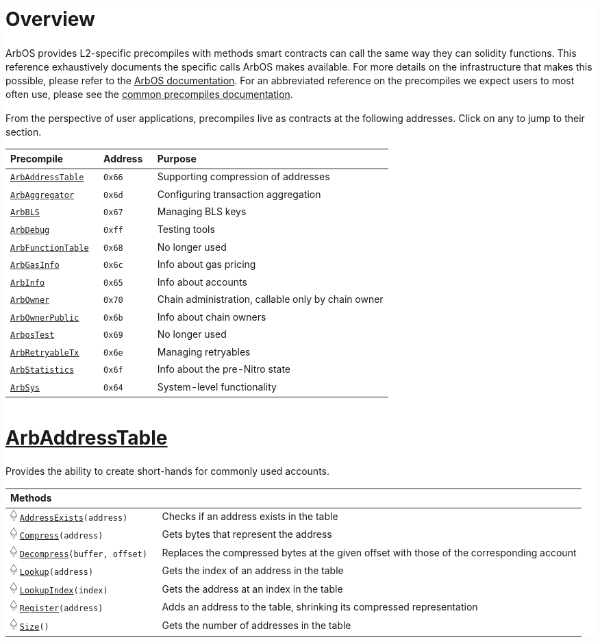 # Overview
ArbOS provides L2-specific precompiles with methods smart contracts can call the same way they can solidity functions. This reference exhaustively documents the specific calls ArbOS makes available. For more details on the infrastructure that makes this possible, please refer to the [ArbOS documentation](arbos.md). For an abbreviated reference on the precompiles we expect users to most often use, please see the [common precompiles documentation](common-precompiles.md).

From the perspective of user applications, precompiles live as contracts at the following addresses. Click on any to jump to their section.

| Precompile                                     | Address &nbsp; | Purpose                                            |
|:-----------------------------------------------|:---------------|:---------------------------------------------------|
| [`ArbAddressTable`](#ArbAddressTable)          | `0x66`         | Supporting compression of addresses                |
| [`ArbAggregator`](#ArbAggregator)              | `0x6d`         | Configuring transaction aggregation                |
| [`ArbBLS`](#ArbBLS)                            | `0x67`         | Managing BLS keys                                  |
| [`ArbDebug`](#ArbDebug)                        | `0xff`         | Testing tools                                      |
| [`ArbFunctionTable`](#ArbFunctionTable) &nbsp; | `0x68`         | No longer used                                     |
| [`ArbGasInfo`](#ArbGasInfo)                    | `0x6c`         | Info about gas pricing                             |
| [`ArbInfo`](#ArbInfo)                          | `0x65`         | Info about accounts                                |
| [`ArbOwner`](#ArbOwner)                        | `0x70`         | Chain administration, callable only by chain owner |
| [`ArbOwnerPublic`](#ArbOwnerPublic)            | `0x6b`         | Info about chain owners                            |
| [`ArbosTest`](#ArbosTest)                      | `0x69`         | No longer used                                     |
| [`ArbRetryableTx`](#ArbRetryableTx)            | `0x6e`         | Managing retryables                                |
| [`ArbStatistics`](#ArbStatistics)              | `0x6f`         | Info about the pre-Nitro state                     |
| [`ArbSys`](#ArbSys)                            | `0x64`         | System-level functionality                         |

[ArbAddressTable_link]: https://github.com/OffchainLabs/nitro/blob/master/precompiles/ArbAddressTable.go
[ArbAggregator_link]: https://github.com/OffchainLabs/nitro/blob/master/precompiles/ArbAddressTable.go
[ArbBLS_link]: https://github.com/OffchainLabs/nitro/blob/master/precompiles/ArbBLS.go
[ArbDebug_link]: https://github.com/OffchainLabs/nitro/blob/master/precompiles/ArbDebug.go
[ArbFunctionTable_link]: https://github.com/OffchainLabs/nitro/blob/master/precompiles/ArbFunctionTable.go
[ArbInfo_link]: https://github.com/OffchainLabs/nitro/blob/master/precompiles/ArbInfo.go
[ArbGasInfo_link]: https://github.com/OffchainLabs/nitro/blob/master/precompiles/ArbGasInfo.go
[ArbosTest_link]: https://github.com/OffchainLabs/nitro/blob/master/precompiles/ArbosTest.go
[ArbOwner_link]: https://github.com/OffchainLabs/nitro/blob/master/precompiles/ArbOwner.go
[ArbOwnerPublic_link]: https://github.com/OffchainLabs/nitro/blob/master/precompiles/ArbOwnerPublic.go
[ArbRetryableTx_link]: https://github.com/OffchainLabs/nitro/blob/master/precompiles/ArbRetryableTx.go
[ArbStatistics_link]: https://github.com/OffchainLabs/nitro/blob/master/precompiles/ArbStatistics.go
[ArbSys_link]: https://github.com/OffchainLabs/nitro/blob/master/precompiles/ArbSys.go

# [ArbAddressTable][ArbAddressTable_link]
Provides the ability to create short-hands for commonly used accounts.

| Methods                                                         |                                                                                           |
|:----------------------------------------------------------------|:------------------------------------------------------------------------------------------|
| [![](e.png)][ATs0] [`AddressExists`][AT0]`(address)`            | Checks if an address exists in the table                                                  |
| [![](e.png)][ATs1] [`Compress`][AT1]`(address)`                 | Gets bytes that represent the address                                                     |
| [![](e.png)][ATs2] [`Decompress`][AT2]`(buffer, offset)` &nbsp; | Replaces the compressed bytes at the given offset with those of the corresponding account |
| [![](e.png)][ATs3] [`Lookup`][AT3]`(address)`                   | Gets the index of an address in the table                                                 |
| [![](e.png)][ATs4] [`LookupIndex`][AT4]`(index)`                | Gets the address at an index in the table                                                 |
| [![](e.png)][ATs5] [`Register`][AT5]`(address)`                 | Adds an address to the table, shrinking its compressed representation                     |
| [![](e.png)][ATs6] [`Size`][AT6]`()`                            | Gets the number of addresses in the table                                                 |


[AT0]: https://github.com/OffchainLabs/nitro/blob/3f504c57fba8ddf0759b7a55b4108e0bf5a078b3/precompiles/ArbAddressTable.go#L18
[AT1]: https://github.com/OffchainLabs/nitro/blob/3f504c57fba8ddf0759b7a55b4108e0bf5a078b3/precompiles/ArbAddressTable.go#L23
[AT2]: https://github.com/OffchainLabs/nitro/blob/3f504c57fba8ddf0759b7a55b4108e0bf5a078b3/precompiles/ArbAddressTable.go#L28
[AT3]: https://github.com/OffchainLabs/nitro/blob/3f504c57fba8ddf0759b7a55b4108e0bf5a078b3/precompiles/ArbAddressTable.go#L41
[AT4]: https://github.com/OffchainLabs/nitro/blob/3f504c57fba8ddf0759b7a55b4108e0bf5a078b3/precompiles/ArbAddressTable.go#L53
[AT5]: https://github.com/OffchainLabs/nitro/blob/3f504c57fba8ddf0759b7a55b4108e0bf5a078b3/precompiles/ArbAddressTable.go#L68
[AT6]: https://github.com/OffchainLabs/nitro/blob/3f504c57fba8ddf0759b7a55b4108e0bf5a078b3/precompiles/ArbAddressTable.go#L74
[ATs0]: https://github.com/OffchainLabs/nitro/blob/3f504c57fba8ddf0759b7a55b4108e0bf5a078b3/solgen/src/precompiles/ArbAddressTable.sol#L31
[ATs1]: https://github.com/OffchainLabs/nitro/blob/3f504c57fba8ddf0759b7a55b4108e0bf5a078b3/solgen/src/precompiles/ArbAddressTable.sol#L38
[ATs2]: https://github.com/OffchainLabs/nitro/blob/3f504c57fba8ddf0759b7a55b4108e0bf5a078b3/solgen/src/precompiles/ArbAddressTable.sol#L46
[ATs3]: https://github.com/OffchainLabs/nitro/blob/3f504c57fba8ddf0759b7a55b4108e0bf5a078b3/solgen/src/precompiles/ArbAddressTable.sol#L55
[ATs4]: https://github.com/OffchainLabs/nitro/blob/3f504c57fba8ddf0759b7a55b4108e0bf5a078b3/solgen/src/precompiles/ArbAddressTable.sol#L61
[ATs5]: https://github.com/OffchainLabs/nitro/blob/3f504c57fba8ddf0759b7a55b4108e0bf5a078b3/solgen/src/precompiles/ArbAddressTable.sol#L68
[ATs6]: https://github.com/OffchainLabs/nitro/blob/3f504c57fba8ddf0759b7a55b4108e0bf5a078b3/solgen/src/precompiles/ArbAddressTable.sol#L73
[A0]: https://github.com/OffchainLabs/nitro/blob/ba3a86afb2e7057bdc3cce54b28be4c1c0579180/precompiles/ArbAggregator.go#L25
[A1]: https://github.com/OffchainLabs/nitro/blob/ba3a86afb2e7057bdc3cce54b28be4c1c0579180/precompiles/ArbAggregator.go#L42
[A2]: https://github.com/OffchainLabs/nitro/blob/ba3a86afb2e7057bdc3cce54b28be4c1c0579180/precompiles/ArbAggregator.go#L51
[A3]: https://github.com/OffchainLabs/nitro/blob/ba3a86afb2e7057bdc3cce54b28be4c1c0579180/precompiles/ArbAggregator.go#L56
[A4]: https://github.com/OffchainLabs/nitro/blob/ba3a86afb2e7057bdc3cce54b28be4c1c0579180/precompiles/ArbAggregator.go#L73
[A5]: https://github.com/OffchainLabs/nitro/blob/ba3a86afb2e7057bdc3cce54b28be4c1c0579180/precompiles/ArbAggregator.go#L79
[A6]: https://github.com/OffchainLabs/nitro/blob/ba3a86afb2e7057bdc3cce54b28be4c1c0579180/precompiles/ArbAggregator.go#L91
[A7]: https://github.com/OffchainLabs/nitro/blob/ba3a86afb2e7057bdc3cce54b28be4c1c0579180/precompiles/ArbAggregator.go#L96
[As0]: https://github.com/OffchainLabs/nitro/blob/ba3a86afb2e7057bdc3cce54b28be4c1c0579180/solgen/src/precompiles/ArbAggregator.sol#L28
[As1]: https://github.com/OffchainLabs/nitro/blob/ba3a86afb2e7057bdc3cce54b28be4c1c0579180/solgen/src/precompiles/ArbAggregator.sol#L32
[As2]: https://github.com/OffchainLabs/nitro/blob/ba3a86afb2e7057bdc3cce54b28be4c1c0579180/solgen/src/precompiles/ArbAggregator.sol#L35
[As3]: https://github.com/OffchainLabs/nitro/blob/ba3a86afb2e7057bdc3cce54b28be4c1c0579180/solgen/src/precompiles/ArbAggregator.sol#L40
[As4]: https://github.com/OffchainLabs/nitro/blob/ba3a86afb2e7057bdc3cce54b28be4c1c0579180/solgen/src/precompiles/ArbAggregator.sol#L45
[As5]: https://github.com/OffchainLabs/nitro/blob/ba3a86afb2e7057bdc3cce54b28be4c1c0579180/solgen/src/precompiles/ArbAggregator.sol#L51
[As6]: https://github.com/OffchainLabs/nitro/blob/ba3a86afb2e7057bdc3cce54b28be4c1c0579180/solgen/src/precompiles/ArbAggregator.sol#L56
[As7]: https://github.com/OffchainLabs/nitro/blob/ba3a86afb2e7057bdc3cce54b28be4c1c0579180/solgen/src/precompiles/ArbAggregator.sol#L62
[Ad0]: https://github.com/OffchainLabs/nitro/blob/ba3a86afb2e7057bdc3cce54b28be4c1c0579180/precompiles/ArbAggregator.go#L108
[Ad1]: https://github.com/OffchainLabs/nitro/blob/ba3a86afb2e7057bdc3cce54b28be4c1c0579180/precompiles/ArbAggregator.go#L114
[Ads0]: https://github.com/OffchainLabs/nitro/blob/ba3a86afb2e7057bdc3cce54b28be4c1c0579180/solgen/src/precompiles/ArbAggregator.sol#L67
[Ads1]: https://github.com/OffchainLabs/nitro/blob/ba3a86afb2e7057bdc3cce54b28be4c1c0579180/solgen/src/precompiles/ArbAggregator.sol#L75
[B0]: https://github.com/OffchainLabs/nitro/blob/3f504c57fba8ddf0759b7a55b4108e0bf5a078b3/precompiles/ArbBLS.go#L27
[B1]: https://github.com/OffchainLabs/nitro/blob/3f504c57fba8ddf0759b7a55b4108e0bf5a078b3/precompiles/ArbBLS.go#L32
[B2]: https://github.com/OffchainLabs/nitro/blob/3f504c57fba8ddf0759b7a55b4108e0bf5a078b3/precompiles/ArbBLS.go#L37
[B3]: https://github.com/OffchainLabs/nitro/blob/3f504c57fba8ddf0759b7a55b4108e0bf5a078b3/precompiles/ArbBLS.go#L46
[Bs0]: https://github.com/OffchainLabs/nitro/blob/3f504c57fba8ddf0759b7a55b4108e0bf5a078b3/solgen/src/precompiles/ArbBLS.sol#L44
[Bs1]: https://github.com/OffchainLabs/nitro/blob/3f504c57fba8ddf0759b7a55b4108e0bf5a078b3/solgen/src/precompiles/ArbBLS.sol#L52
[Bs2]: https://github.com/OffchainLabs/nitro/blob/3f504c57fba8ddf0759b7a55b4108e0bf5a078b3/solgen/src/precompiles/ArbBLS.sol#L63
[Bs3]: https://github.com/OffchainLabs/nitro/blob/3f504c57fba8ddf0759b7a55b4108e0bf5a078b3/solgen/src/precompiles/ArbBLS.sol#L66
[Bd0]: https://github.com/OffchainLabs/nitro/blob/3f504c57fba8ddf0759b7a55b4108e0bf5a078b3/precompiles/ArbBLS.go#L17
[Bd1]: https://github.com/OffchainLabs/nitro/blob/3f504c57fba8ddf0759b7a55b4108e0bf5a078b3/precompiles/ArbBLS.go#L22
[Bds0]: https://github.com/OffchainLabs/nitro/blob/3f504c57fba8ddf0759b7a55b4108e0bf5a078b3/solgen/src/precompiles/ArbBLS.sol#L25
[Bds1]: https://github.com/OffchainLabs/nitro/blob/3f504c57fba8ddf0759b7a55b4108e0bf5a078b3/solgen/src/precompiles/ArbBLS.sol#L33
[D0]: https://github.com/OffchainLabs/nitro/blob/3f504c57fba8ddf0759b7a55b4108e0bf5a078b3/precompiles/ArbDebug.go#L38
[D1]: https://github.com/OffchainLabs/nitro/blob/3f504c57fba8ddf0759b7a55b4108e0bf5a078b3/precompiles/ArbDebug.go#L19
[Ds0]: https://github.com/OffchainLabs/nitro/blob/3f504c57fba8ddf0759b7a55b4108e0bf5a078b3/solgen/src/precompiles/ArbDebug.sol#L27
[Ds1]: https://github.com/OffchainLabs/nitro/blob/3f504c57fba8ddf0759b7a55b4108e0bf5a078b3/solgen/src/precompiles/ArbDebug.sol#L30
[De0]: https://github.com/OffchainLabs/nitro/blob/3f504c57fba8ddf0759b7a55b4108e0bf5a078b3/precompiles/ArbDebug.go#L24
[De1]: https://github.com/OffchainLabs/nitro/blob/3f504c57fba8ddf0759b7a55b4108e0bf5a078b3/precompiles/ArbDebug.go#L29
[De2]: https://github.com/OffchainLabs/nitro/blob/3f504c57fba8ddf0759b7a55b4108e0bf5a078b3/precompiles/ArbDebug.go#L13
[Des1]: https://github.com/OffchainLabs/nitro/blob/3f504c57fba8ddf0759b7a55b4108e0bf5a078b3/solgen/src/precompiles/ArbDebug.sol#L34
[Des2]: https://github.com/OffchainLabs/nitro/blob/3f504c57fba8ddf0759b7a55b4108e0bf5a078b3/solgen/src/precompiles/ArbDebug.sol#L41
[FT0]: https://github.com/OffchainLabs/nitro/blob/3f504c57fba8ddf0759b7a55b4108e0bf5a078b3/precompiles/ArbFunctionTable.go#L30
[FT1]: https://github.com/OffchainLabs/nitro/blob/3f504c57fba8ddf0759b7a55b4108e0bf5a078b3/precompiles/ArbFunctionTable.go#L25
[FT2]: https://github.com/OffchainLabs/nitro/blob/3f504c57fba8ddf0759b7a55b4108e0bf5a078b3/precompiles/ArbFunctionTable.go#L20
[FTs0]: https://github.com/OffchainLabs/nitro/blob/3f504c57fba8ddf0759b7a55b4108e0bf5a078b3/solgen/src/precompiles/ArbFunctionTable.sol#L35
[FTs1]: https://github.com/OffchainLabs/nitro/blob/3f504c57fba8ddf0759b7a55b4108e0bf5a078b3/solgen/src/precompiles/ArbFunctionTable.sol#L32
[FTs2]: https://github.com/OffchainLabs/nitro/blob/3f504c57fba8ddf0759b7a55b4108e0bf5a078b3/solgen/src/precompiles/ArbFunctionTable.sol#L29
[GI0]: https://github.com/OffchainLabs/nitro/blob/3f504c57fba8ddf0759b7a55b4108e0bf5a078b3/precompiles/ArbGasInfo.go#L27
[GI1]: https://github.com/OffchainLabs/nitro/blob/3f504c57fba8ddf0759b7a55b4108e0bf5a078b3/precompiles/ArbGasInfo.go#L63
[GI2]: https://github.com/OffchainLabs/nitro/blob/3f504c57fba8ddf0759b7a55b4108e0bf5a078b3/precompiles/ArbGasInfo.go#L75
[GI3]: https://github.com/OffchainLabs/nitro/blob/3f504c57fba8ddf0759b7a55b4108e0bf5a078b3/precompiles/ArbGasInfo.go#L99
[GI4]: https://github.com/OffchainLabs/nitro/blob/3f504c57fba8ddf0759b7a55b4108e0bf5a078b3/precompiles/ArbGasInfo.go#L111
[GI5]: https://github.com/OffchainLabs/nitro/blob/3f504c57fba8ddf0759b7a55b4108e0bf5a078b3/precompiles/ArbGasInfo.go#L120
[GI6]: https://github.com/OffchainLabs/nitro/blob/3f504c57fba8ddf0759b7a55b4108e0bf5a078b3/precompiles/ArbGasInfo.go#L125
[GI7]: https://github.com/OffchainLabs/nitro/blob/3f504c57fba8ddf0759b7a55b4108e0bf5a078b3/precompiles/ArbGasInfo.go#L130
[GI8]: https://github.com/OffchainLabs/nitro/blob/3f504c57fba8ddf0759b7a55b4108e0bf5a078b3/precompiles/ArbGasInfo.go#L135
[GI9]: https://github.com/OffchainLabs/nitro/blob/3f504c57fba8ddf0759b7a55b4108e0bf5a078b3/precompiles/ArbGasInfo.go#L140
[GI10]: https://github.com/OffchainLabs/nitro/blob/3f504c57fba8ddf0759b7a55b4108e0bf5a078b3/precompiles/ArbGasInfo.go#L145
[GI11]: https://github.com/OffchainLabs/nitro/blob/3f504c57fba8ddf0759b7a55b4108e0bf5a078b3/precompiles/ArbGasInfo.go#L150
[GI12]: https://github.com/OffchainLabs/nitro/blob/3f504c57fba8ddf0759b7a55b4108e0bf5a078b3/precompiles/ArbGasInfo.go#L155
[GI13]: https://github.com/OffchainLabs/nitro/blob/3f504c57fba8ddf0759b7a55b4108e0bf5a078b3/precompiles/ArbGasInfo.go#L160
[GI14]: https://github.com/OffchainLabs/nitro/blob/3f504c57fba8ddf0759b7a55b4108e0bf5a078b3/precompiles/ArbGasInfo.go#L165
[GI15]: https://github.com/OffchainLabs/nitro/blob/6b6de9068662883518cff13c67b885161763f52c/precompiles/ArbGasInfo.go#L170
[GI16]: https://github.com/OffchainLabs/nitro/blob/6b6de9068662883518cff13c67b885161763f52c/precompiles/ArbGasInfo.go#L175
[GI17]: https://github.com/OffchainLabs/nitro/blob/6b6de9068662883518cff13c67b885161763f52c/precompiles/ArbGasInfo.go#L180
[GIs0]: https://github.com/OffchainLabs/nitro/blob/3f504c57fba8ddf0759b7a55b4108e0bf5a078b3/solgen/src/precompiles/ArbGasInfo.sol#L36
[GIs1]: https://github.com/OffchainLabs/nitro/blob/3f504c57fba8ddf0759b7a55b4108e0bf5a078b3/solgen/src/precompiles/ArbGasInfo.sol#L58
[GIs2]: https://github.com/OffchainLabs/nitro/blob/3f504c57fba8ddf0759b7a55b4108e0bf5a078b3/solgen/src/precompiles/ArbGasInfo.sol#L72
[GIs3]: https://github.com/OffchainLabs/nitro/blob/3f504c57fba8ddf0759b7a55b4108e0bf5a078b3/solgen/src/precompiles/ArbGasInfo.sol#L83
[GIs4]: https://github.com/OffchainLabs/nitro/blob/3f504c57fba8ddf0759b7a55b4108e0bf5a078b3/solgen/src/precompiles/ArbGasInfo.sol#L94
[GIs5]: https://github.com/OffchainLabs/nitro/blob/3f504c57fba8ddf0759b7a55b4108e0bf5a078b3/solgen/src/precompiles/ArbGasInfo.sol#L104
[GIs6]: https://github.com/OffchainLabs/nitro/blob/3f504c57fba8ddf0759b7a55b4108e0bf5a078b3/solgen/src/precompiles/ArbGasInfo.sol#L107
[GIs7]: https://github.com/OffchainLabs/nitro/blob/3f504c57fba8ddf0759b7a55b4108e0bf5a078b3/solgen/src/precompiles/ArbGasInfo.sol#L110
[GIs8]: https://github.com/OffchainLabs/nitro/blob/3f504c57fba8ddf0759b7a55b4108e0bf5a078b3/solgen/src/precompiles/ArbGasInfo.sol#L113
[GIs9]: https://github.com/OffchainLabs/nitro/blob/3f504c57fba8ddf0759b7a55b4108e0bf5a078b3/solgen/src/precompiles/ArbGasInfo.sol#L116
[GIs10]: https://github.com/OffchainLabs/nitro/blob/3f504c57fba8ddf0759b7a55b4108e0bf5a078b3/solgen/src/precompiles/ArbGasInfo.sol#L119
[GIs11]: https://github.com/OffchainLabs/nitro/blob/3f504c57fba8ddf0759b7a55b4108e0bf5a078b3/solgen/src/precompiles/ArbGasInfo.sol#L122
[GIs12]: https://github.com/OffchainLabs/nitro/blob/3f504c57fba8ddf0759b7a55b4108e0bf5a078b3/solgen/src/precompiles/ArbGasInfo.sol#L125
[GIs13]: https://github.com/OffchainLabs/nitro/blob/3f504c57fba8ddf0759b7a55b4108e0bf5a078b3/solgen/src/precompiles/ArbGasInfo.sol#L128
[GIs14]: https://github.com/OffchainLabs/nitro/blob/3f504c57fba8ddf0759b7a55b4108e0bf5a078b3/solgen/src/precompiles/ArbGasInfo.sol#L131
[GIs15]: https://github.com/OffchainLabs/nitro/blob/6b6de9068662883518cff13c67b885161763f52c/contracts/src/precompiles/ArbGasInfo.sol#L123
[GIs16]: https://github.com/OffchainLabs/nitro/blob/6b6de9068662883518cff13c67b885161763f52c/contracts/src/precompiles/ArbGasInfo.sol#L126
[GIs17]: https://github.com/OffchainLabs/nitro/blob/6b6de9068662883518cff13c67b885161763f52c/contracts/src/precompiles/ArbGasInfo.sol#L129
[I0]: https://github.com/OffchainLabs/nitro/blob/3f504c57fba8ddf0759b7a55b4108e0bf5a078b3/precompiles/ArbInfo.go#L18
[I1]: https://github.com/OffchainLabs/nitro/blob/3f504c57fba8ddf0759b7a55b4108e0bf5a078b3/precompiles/ArbInfo.go#L26
[Is0]: https://github.com/OffchainLabs/nitro/blob/3f504c57fba8ddf0759b7a55b4108e0bf5a078b3/solgen/src/precompiles/ArbInfo.sol#L25
[Is1]: https://github.com/OffchainLabs/nitro/blob/3f504c57fba8ddf0759b7a55b4108e0bf5a078b3/solgen/src/precompiles/ArbInfo.sol#L28
[T0]: https://github.com/OffchainLabs/nitro/blob/3f504c57fba8ddf0759b7a55b4108e0bf5a078b3/precompiles/ArbosTest.go#L17
[Ts0]: https://github.com/OffchainLabs/nitro/blob/3f504c57fba8ddf0759b7a55b4108e0bf5a078b3/solgen/src/precompiles/ArbosTest.sol#L27
[O0]: https://github.com/OffchainLabs/nitro/blob/3f504c57fba8ddf0759b7a55b4108e0bf5a078b3/precompiles/ArbOwner.go#L24
[O1]: https://github.com/OffchainLabs/nitro/blob/3f504c57fba8ddf0759b7a55b4108e0bf5a078b3/precompiles/ArbOwner.go#L29
[O2]: https://github.com/OffchainLabs/nitro/blob/3f504c57fba8ddf0759b7a55b4108e0bf5a078b3/precompiles/ArbOwner.go#L38
[O3]: https://github.com/OffchainLabs/nitro/blob/3f504c57fba8ddf0759b7a55b4108e0bf5a078b3/precompiles/ArbOwner.go#L43
[O4]: https://github.com/OffchainLabs/nitro/blob/3f504c57fba8ddf0759b7a55b4108e0bf5a078b3/precompiles/ArbOwner.go#L48
[O5]: https://github.com/OffchainLabs/nitro/blob/3f504c57fba8ddf0759b7a55b4108e0bf5a078b3/precompiles/ArbOwner.go#L53
[O6]: https://github.com/OffchainLabs/nitro/blob/3f504c57fba8ddf0759b7a55b4108e0bf5a078b3/precompiles/ArbOwner.go#L58
[O7]: https://github.com/OffchainLabs/nitro/blob/3f504c57fba8ddf0759b7a55b4108e0bf5a078b3/precompiles/ArbOwner.go#L63
[O8]: https://github.com/OffchainLabs/nitro/blob/3f504c57fba8ddf0759b7a55b4108e0bf5a078b3/precompiles/ArbOwner.go#L68
[O9]: https://github.com/OffchainLabs/nitro/blob/3f504c57fba8ddf0759b7a55b4108e0bf5a078b3/precompiles/ArbOwner.go#L73
[O10]: https://github.com/OffchainLabs/nitro/blob/3f504c57fba8ddf0759b7a55b4108e0bf5a078b3/precompiles/ArbOwner.go#L78
[O11]: https://github.com/OffchainLabs/nitro/blob/3f504c57fba8ddf0759b7a55b4108e0bf5a078b3/precompiles/ArbOwner.go#L83
[O12]: https://github.com/OffchainLabs/nitro/blob/3f504c57fba8ddf0759b7a55b4108e0bf5a078b3/precompiles/ArbOwner.go#L88
[O13]: https://github.com/OffchainLabs/nitro/blob/3f504c57fba8ddf0759b7a55b4108e0bf5a078b3/precompiles/ArbOwner.go#L93
[O14]: https://github.com/OffchainLabs/nitro/blob/3f504c57fba8ddf0759b7a55b4108e0bf5a078b3/precompiles/ArbOwner.go#L98
[O15]: https://github.com/OffchainLabs/nitro/blob/3f504c57fba8ddf0759b7a55b4108e0bf5a078b3/precompiles/ArbOwner.go#L103
[Os0]: https://github.com/OffchainLabs/nitro/blob/3f504c57fba8ddf0759b7a55b4108e0bf5a078b3/solgen/src/precompiles/ArbOwner.sol#L30
[Os1]: https://github.com/OffchainLabs/nitro/blob/3f504c57fba8ddf0759b7a55b4108e0bf5a078b3/solgen/src/precompiles/ArbOwner.sol#L33
[Os2]: https://github.com/OffchainLabs/nitro/blob/3f504c57fba8ddf0759b7a55b4108e0bf5a078b3/solgen/src/precompiles/ArbOwner.sol#L36
[Os3]: https://github.com/OffchainLabs/nitro/blob/3f504c57fba8ddf0759b7a55b4108e0bf5a078b3/solgen/src/precompiles/ArbOwner.sol#L39
[Os4]: https://github.com/OffchainLabs/nitro/blob/3f504c57fba8ddf0759b7a55b4108e0bf5a078b3/solgen/src/precompiles/ArbOwner.sol#L42
[Os5]: https://github.com/OffchainLabs/nitro/blob/3f504c57fba8ddf0759b7a55b4108e0bf5a078b3/solgen/src/precompiles/ArbOwner.sol#L45
[Os6]: https://github.com/OffchainLabs/nitro/blob/3f504c57fba8ddf0759b7a55b4108e0bf5a078b3/solgen/src/precompiles/ArbOwner.sol#L48
[Os7]: https://github.com/OffchainLabs/nitro/blob/3f504c57fba8ddf0759b7a55b4108e0bf5a078b3/solgen/src/precompiles/ArbOwner.sol#L51
[Os8]: https://github.com/OffchainLabs/nitro/blob/3f504c57fba8ddf0759b7a55b4108e0bf5a078b3/solgen/src/precompiles/ArbOwner.sol#L54
[Os9]: https://github.com/OffchainLabs/nitro/blob/3f504c57fba8ddf0759b7a55b4108e0bf5a078b3/solgen/src/precompiles/ArbOwner.sol#L57
[Os10]: https://github.com/OffchainLabs/nitro/blob/3f504c57fba8ddf0759b7a55b4108e0bf5a078b3/solgen/src/precompiles/ArbOwner.sol#L60
[Os11]: https://github.com/OffchainLabs/nitro/blob/3f504c57fba8ddf0759b7a55b4108e0bf5a078b3/solgen/src/precompiles/ArbOwner.sol#L63
[Os12]: https://github.com/OffchainLabs/nitro/blob/3f504c57fba8ddf0759b7a55b4108e0bf5a078b3/solgen/src/precompiles/ArbOwner.sol#L66
[Os13]: https://github.com/OffchainLabs/nitro/blob/3f504c57fba8ddf0759b7a55b4108e0bf5a078b3/solgen/src/precompiles/ArbOwner.sol#L69
[Os14]: https://github.com/OffchainLabs/nitro/blob/3f504c57fba8ddf0759b7a55b4108e0bf5a078b3/solgen/src/precompiles/ArbOwner.sol#L72
[Os15]: https://github.com/OffchainLabs/nitro/blob/3f504c57fba8ddf0759b7a55b4108e0bf5a078b3/solgen/src/precompiles/ArbOwner.sol#L75
[Oe0]: https://github.com/OffchainLabs/nitro/blob/3f504c57fba8ddf0759b7a55b4108e0bf5a078b3/precompiles/wrapper.go#L105
[Oes0]: https://github.com/OffchainLabs/nitro/blob/3f504c57fba8ddf0759b7a55b4108e0bf5a078b3/solgen/src/precompiles/ArbOwner.sol#L78
[OP0]: https://github.com/OffchainLabs/nitro/blob/3f504c57fba8ddf0759b7a55b4108e0bf5a078b3/precompiles/ArbOwnerPublic.go#L24
[OP1]: https://github.com/OffchainLabs/nitro/blob/3f504c57fba8ddf0759b7a55b4108e0bf5a078b3/precompiles/ArbOwnerPublic.go#L19
[OP2]: https://github.com/OffchainLabs/nitro/blob/3f504c57fba8ddf0759b7a55b4108e0bf5a078b3/precompiles/ArbOwnerPublic.go#L29
[OPs0]: https://github.com/OffchainLabs/nitro/blob/3f504c57fba8ddf0759b7a55b4108e0bf5a078b3/solgen/src/precompiles/ArbOwnerPublic.sol#L25
[OPs1]: https://github.com/OffchainLabs/nitro/blob/3f504c57fba8ddf0759b7a55b4108e0bf5a078b3/solgen/src/precompiles/ArbOwnerPublic.sol#L28
[OPs2]: https://github.com/OffchainLabs/nitro/blob/3f504c57fba8ddf0759b7a55b4108e0bf5a078b3/solgen/src/precompiles/ArbOwnerPublic.sol#L31
[RT0]: https://github.com/OffchainLabs/nitro/blob/3f504c57fba8ddf0759b7a55b4108e0bf5a078b3/precompiles/ArbRetryableTx.go#L184
[RT1]: https://github.com/OffchainLabs/nitro/blob/3f504c57fba8ddf0759b7a55b4108e0bf5a078b3/precompiles/ArbRetryableTx.go#L171
[RT2]: https://github.com/OffchainLabs/nitro/blob/3f504c57fba8ddf0759b7a55b4108e0bf5a078b3/precompiles/ArbRetryableTx.go#L110
[RT3]: https://github.com/OffchainLabs/nitro/blob/3f504c57fba8ddf0759b7a55b4108e0bf5a078b3/precompiles/ArbRetryableTx.go#L115
[RT4]: https://github.com/OffchainLabs/nitro/blob/3f504c57fba8ddf0759b7a55b4108e0bf5a078b3/precompiles/ArbRetryableTx.go#L132
[RT5]: https://github.com/OffchainLabs/nitro/blob/3f504c57fba8ddf0759b7a55b4108e0bf5a078b3/precompiles/ArbRetryableTx.go#L36
[RTs0]: https://github.com/OffchainLabs/nitro/blob/3f504c57fba8ddf0759b7a55b4108e0bf5a078b3/solgen/src/precompiles/ArbRetryableTx.sol#L70
[RTs1]: https://github.com/OffchainLabs/nitro/blob/3f504c57fba8ddf0759b7a55b4108e0bf5a078b3/solgen/src/precompiles/ArbRetryableTx.sol#L63
[RTs2]: https://github.com/OffchainLabs/nitro/blob/3f504c57fba8ddf0759b7a55b4108e0bf5a078b3/solgen/src/precompiles/ArbRetryableTx.sol#L38
[RTs3]: https://github.com/OffchainLabs/nitro/blob/3f504c57fba8ddf0759b7a55b4108e0bf5a078b3/solgen/src/precompiles/ArbRetryableTx.sol#L45
[RTs4]: https://github.com/OffchainLabs/nitro/blob/3f504c57fba8ddf0759b7a55b4108e0bf5a078b3/solgen/src/precompiles/ArbRetryableTx.sol#L55
[RTs5]: https://github.com/OffchainLabs/nitro/blob/3f504c57fba8ddf0759b7a55b4108e0bf5a078b3/solgen/src/precompiles/ArbRetryableTx.sol#L32
[RTe0]: https://github.com/OffchainLabs/nitro/blob/3f504c57fba8ddf0759b7a55b4108e0bf5a078b3/arbos/tx_processor.go#L143
[RTe1]: https://github.com/OffchainLabs/nitro/blob/3f504c57fba8ddf0759b7a55b4108e0bf5a078b3/precompiles/ArbRetryableTx.go#L163
[RTe2]: https://github.com/OffchainLabs/nitro/blob/3f504c57fba8ddf0759b7a55b4108e0bf5a078b3/arbos/tx_processor.go#L186
[RTe3]: https://github.com/OffchainLabs/nitro/blob/3f504c57fba8ddf0759b7a55b4108e0bf5a078b3/precompiles/ArbRetryableTx.go#L209
[RTes0]: https://github.com/OffchainLabs/nitro/blob/3f504c57fba8ddf0759b7a55b4108e0bf5a078b3/solgen/src/precompiles/ArbRetryableTx.sol#L72
[RTes1]: https://github.com/OffchainLabs/nitro/blob/3f504c57fba8ddf0759b7a55b4108e0bf5a078b3/solgen/src/precompiles/ArbRetryableTx.sol#L73
[RTes2]: https://github.com/OffchainLabs/nitro/blob/3f504c57fba8ddf0759b7a55b4108e0bf5a078b3/solgen/src/precompiles/ArbRetryableTx.sol#L74
[RTes3]: https://github.com/OffchainLabs/nitro/blob/3f504c57fba8ddf0759b7a55b4108e0bf5a078b3/solgen/src/precompiles/ArbRetryableTx.sol#L81
[old_event_link]: https://github.com/OffchainLabs/arb-os/blob/3f504c57fba8ddf0759b7a55b4108e0bf5a078b3/arb_os/arbretryable.mini#L90
[ST0]: https://github.com/OffchainLabs/nitro/blob/3f504c57fba8ddf0759b7a55b4108e0bf5a078b3/precompiles/ArbStatistics.go#L19
[STs0]: https://github.com/OffchainLabs/nitro/blob/3f504c57fba8ddf0759b7a55b4108e0bf5a078b3/solgen/src/precompiles/ArbStatistics.sol#L32
[S0]: https://github.com/OffchainLabs/nitro/blob/3f504c57fba8ddf0759b7a55b4108e0bf5a078b3/precompiles/ArbSys.go#L30
[S1]: https://github.com/OffchainLabs/nitro/blob/3f504c57fba8ddf0759b7a55b4108e0bf5a078b3/precompiles/ArbSys.go#L35
[S2]: https://github.com/OffchainLabs/nitro/blob/3f504c57fba8ddf0759b7a55b4108e0bf5a078b3/precompiles/ArbSys.go#L50
[S3]: https://github.com/OffchainLabs/nitro/blob/3f504c57fba8ddf0759b7a55b4108e0bf5a078b3/precompiles/ArbSys.go#L55
[S4]: https://github.com/OffchainLabs/nitro/blob/3f504c57fba8ddf0759b7a55b4108e0bf5a078b3/precompiles/ArbSys.go#L61
[S5]: https://github.com/OffchainLabs/nitro/blob/3f504c57fba8ddf0759b7a55b4108e0bf5a078b3/precompiles/ArbSys.go#L66
[S6]: https://github.com/OffchainLabs/nitro/blob/3f504c57fba8ddf0759b7a55b4108e0bf5a078b3/precompiles/ArbSys.go#L71
[S7]: https://github.com/OffchainLabs/nitro/blob/3f504c57fba8ddf0759b7a55b4108e0bf5a078b3/precompiles/ArbSys.go#L76
[S8]: https://github.com/OffchainLabs/nitro/blob/3f504c57fba8ddf0759b7a55b4108e0bf5a078b3/precompiles/ArbSys.go#L82
[S9]: https://github.com/OffchainLabs/nitro/blob/3f504c57fba8ddf0759b7a55b4108e0bf5a078b3/precompiles/ArbSys.go#L98
[S10]: https://github.com/OffchainLabs/nitro/blob/3f504c57fba8ddf0759b7a55b4108e0bf5a078b3/precompiles/ArbSys.go#L171
[S11]: https://github.com/OffchainLabs/nitro/blob/3f504c57fba8ddf0759b7a55b4108e0bf5a078b3/precompiles/ArbSys.go#L187
[Ss0]: https://github.com/OffchainLabs/nitro/blob/3f504c57fba8ddf0759b7a55b4108e0bf5a078b3/solgen/src/precompiles/ArbSys.sol#L31
[Ss1]: https://github.com/OffchainLabs/nitro/blob/3f504c57fba8ddf0759b7a55b4108e0bf5a078b3/solgen/src/precompiles/ArbSys.sol#L37
[Ss2]: https://github.com/OffchainLabs/nitro/blob/3f504c57fba8ddf0759b7a55b4108e0bf5a078b3/solgen/src/precompiles/ArbSys.sol#L43
[Ss3]: https://github.com/OffchainLabs/nitro/blob/3f504c57fba8ddf0759b7a55b4108e0bf5a078b3/solgen/src/precompiles/ArbSys.sol#L49
[Ss4]: https://github.com/OffchainLabs/nitro/blob/3f504c57fba8ddf0759b7a55b4108e0bf5a078b3/solgen/src/precompiles/ArbSys.sol#L55
[Ss5]: https://github.com/OffchainLabs/nitro/blob/3f504c57fba8ddf0759b7a55b4108e0bf5a078b3/solgen/src/precompiles/ArbSys.sol#L61
[Ss6]: https://github.com/OffchainLabs/nitro/blob/3f504c57fba8ddf0759b7a55b4108e0bf5a078b3/solgen/src/precompiles/ArbSys.sol#L69
[Ss7]: https://github.com/OffchainLabs/nitro/blob/3f504c57fba8ddf0759b7a55b4108e0bf5a078b3/solgen/src/precompiles/ArbSys.sol#L78
[Ss8]: https://github.com/OffchainLabs/nitro/blob/3f504c57fba8ddf0759b7a55b4108e0bf5a078b3/solgen/src/precompiles/ArbSys.sol#L84
[Ss9]: https://github.com/OffchainLabs/nitro/blob/3f504c57fba8ddf0759b7a55b4108e0bf5a078b3/solgen/src/precompiles/ArbSys.sol#L100
[Ss10]: https://github.com/OffchainLabs/nitro/blob/3f504c57fba8ddf0759b7a55b4108e0bf5a078b3/solgen/src/precompiles/ArbSys.sol#L111
[Ss11]: https://github.com/OffchainLabs/nitro/blob/3f504c57fba8ddf0759b7a55b4108e0bf5a078b3/solgen/src/precompiles/ArbSys.sol#L92
[Se0]: https://github.com/OffchainLabs/nitro/blob/3f504c57fba8ddf0759b7a55b4108e0bf5a078b3/precompiles/ArbSys.go#L152
[Se1]: https://github.com/OffchainLabs/nitro/blob/3f504c57fba8ddf0759b7a55b4108e0bf5a078b3/precompiles/ArbSys.go#L138
[Ses0]: https://github.com/OffchainLabs/nitro/blob/3f504c57fba8ddf0759b7a55b4108e0bf5a078b3/solgen/src/precompiles/ArbSys.sol#L124
[Ses1]: https://github.com/OffchainLabs/nitro/blob/3f504c57fba8ddf0759b7a55b4108e0bf5a078b3/solgen/src/precompiles/ArbSys.sol#L143
[Sr0]: https://github.com/OffchainLabs/arb-os/blob/89e36db597c4857a4dac3efd7cc01b13c7845cc0/arb_os/arbsys.mini#L335
[Sr1]: https://github.com/OffchainLabs/arb-os/blob/89e36db597c4857a4dac3efd7cc01b13c7845cc0/arb_os/arbsys.mini#L315
[Srs0]: https://github.com/OffchainLabs/arb-os/blob/89e36db597c4857a4dac3efd7cc01b13c7845cc0/contracts/arbos/builtin/ArbSys.sol#L51
[Srs1]: https://github.com/OffchainLabs/arb-os/blob/89e36db597c4857a4dac3efd7cc01b13c7845cc0/contracts/arbos/builtin/ArbSys.sol#L42